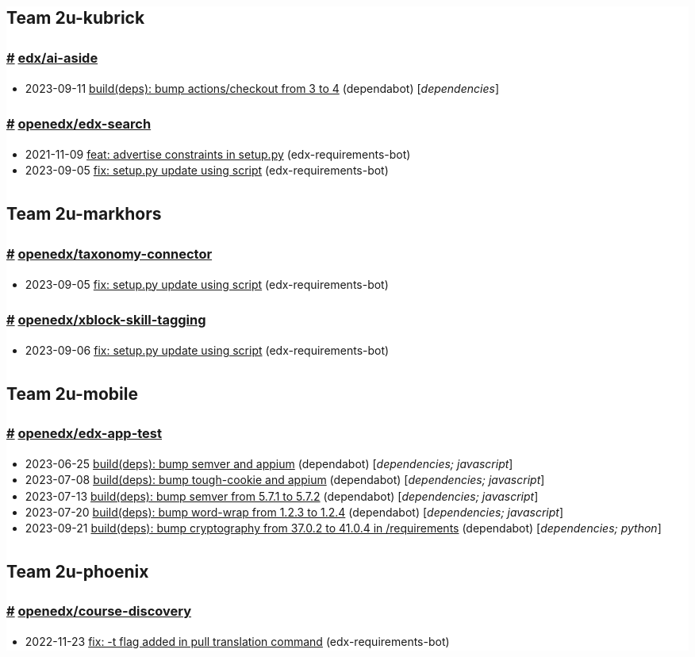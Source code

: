 ## Team 2u-kubrick

### [#](#-edxai-aside) [edx/ai-aside](https://github.com/edx/ai-aside/pulls)
- 2023-09-11 [build(deps): bump actions/checkout from 3 to 4](https://github.com/edx/ai-aside/pull/59) (dependabot) [*dependencies*]

### [#](#-openedxedx-search) [openedx/edx-search](https://github.com/openedx/edx-search/pulls)
- 2021-11-09 [feat: advertise constraints in setup.py](https://github.com/openedx/edx-search/pull/118) (edx-requirements-bot)
- 2023-09-05 [fix: setup.py update using script](https://github.com/openedx/edx-search/pull/137) (edx-requirements-bot)

## Team 2u-markhors

### [#](#-openedxtaxonomy-connector) [openedx/taxonomy-connector](https://github.com/openedx/taxonomy-connector/pulls)
- 2023-09-05 [fix: setup.py update using script](https://github.com/openedx/taxonomy-connector/pull/179) (edx-requirements-bot)

### [#](#-openedxxblock-skill-tagging) [openedx/xblock-skill-tagging](https://github.com/openedx/xblock-skill-tagging/pulls)
- 2023-09-06 [fix: setup.py update using script](https://github.com/openedx/xblock-skill-tagging/pull/18) (edx-requirements-bot)

## Team 2u-mobile

### [#](#-openedxedx-app-test) [openedx/edx-app-test](https://github.com/openedx/edx-app-test/pulls)
- 2023-06-25 [build(deps): bump semver and appium](https://github.com/openedx/edx-app-test/pull/168) (dependabot) [*dependencies; javascript*]
- 2023-07-08 [build(deps): bump tough-cookie and appium](https://github.com/openedx/edx-app-test/pull/170) (dependabot) [*dependencies; javascript*]
- 2023-07-13 [build(deps): bump semver from 5.7.1 to 5.7.2](https://github.com/openedx/edx-app-test/pull/172) (dependabot) [*dependencies; javascript*]
- 2023-07-20 [build(deps): bump word-wrap from 1.2.3 to 1.2.4](https://github.com/openedx/edx-app-test/pull/173) (dependabot) [*dependencies; javascript*]
- 2023-09-21 [build(deps): bump cryptography from 37.0.2 to 41.0.4 in /requirements](https://github.com/openedx/edx-app-test/pull/179) (dependabot) [*dependencies; python*]

## Team 2u-phoenix

### [#](#-openedxcourse-discovery) [openedx/course-discovery](https://github.com/openedx/course-discovery/pulls)
- 2022-11-23 [fix: -t flag added in pull translation command](https://github.com/openedx/course-discovery/pull/3697) (edx-requirements-bot)
